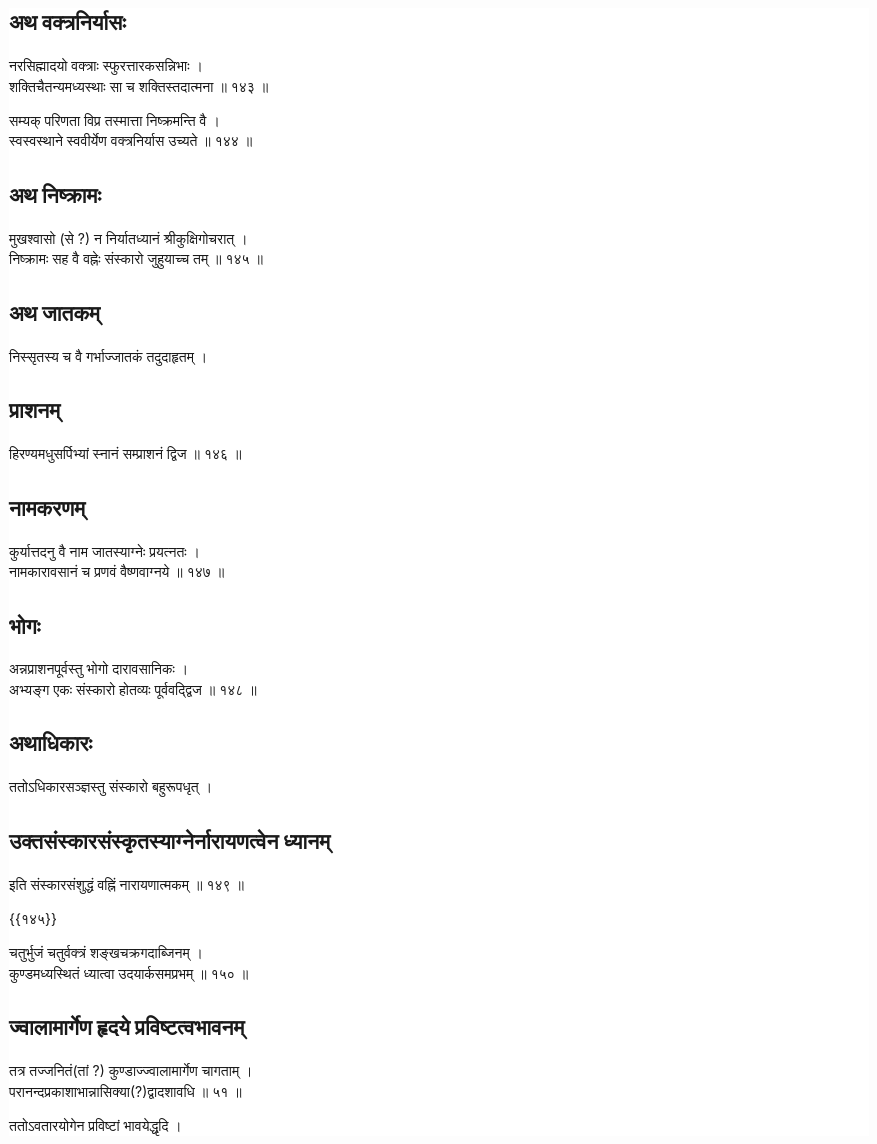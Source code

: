 ## अथ वक्त्रनिर्यासः  
  
नरसिह्मादयो वक्त्राः स्फुरत्तारकसन्निभाः ।  
शक्तिचैतन्यमध्यस्थाः सा च शक्तिस्तदात्मना ॥ १४३ ॥  
  
सम्यक् परिणता विप्र तस्मात्ता निष्क्रमन्ति वै ।  
स्वस्वस्थाने स्ववीर्येण वक्त्रनिर्यास उच्यते ॥ १४४ ॥  
  
## अथ निष्क्रामः  
  
मुखश्वासो (से ?) न निर्यातध्यानं श्रीकुक्षिगोचरात् ।  
निष्क्रामः सह वै वह्नेः संस्कारो जुहुयाच्च तम् ॥ १४५ ॥  
  
## अथ जातकम्  
  
निस्सृतस्य च वै गर्भाज्जातकं तदुदाहृतम् ।  
  
## प्राशनम्  
  
हिरण्यमधुसर्पिभ्यां स्नानं सम्प्राशनं द्विज ॥ १४६ ॥  
  
## नामकरणम्  
  
कुर्यात्तदनु वै नाम जातस्याग्नेः प्रयत्नतः ।  
नामकारावसानं च प्रणवं वैष्णवाग्नये ॥ १४७ ॥  
  
## भोगः  
  
अन्नप्राशनपूर्वस्तु भोगो दारावसानिकः ।  
अभ्यङ्ग एकः संस्कारो होतव्यः पूर्ववद्द्विज ॥ १४८ ॥  
  
## अथाधिकारः  
  
ततोऽधिकारसञ्ज्ञस्तु संस्कारो बहुरूपधृत् ।  
  
## उक्तसंस्कारसंस्कृतस्याग्नेर्नारायणत्वेन ध्यानम्  
  
इति संस्कारसंशुद्धं वह्निं नारायणात्मकम् ॥ १४९ ॥  
  
{{१४५}}

चतुर्भुजं चतुर्वक्त्रं शङ्खचक्रगदाब्जिनम् ।  
कुण्डमध्यस्थितं ध्यात्वा उदयार्कसमप्रभम् ॥ १५० ॥  
  
## ज्वालामार्गेण हृदये प्रविष्टत्वभावनम्  
  
तत्र तज्जनितं(तां ?) कुण्डाज्ज्वालामार्गेण चागताम् ।  
परानन्दप्रकाशाभान्नासिक्या(?)द्वादशावधि ॥ ५१ ॥  
  
ततोऽवतारयोगेन प्रविष्टां भावयेद्धृदि ।  
  